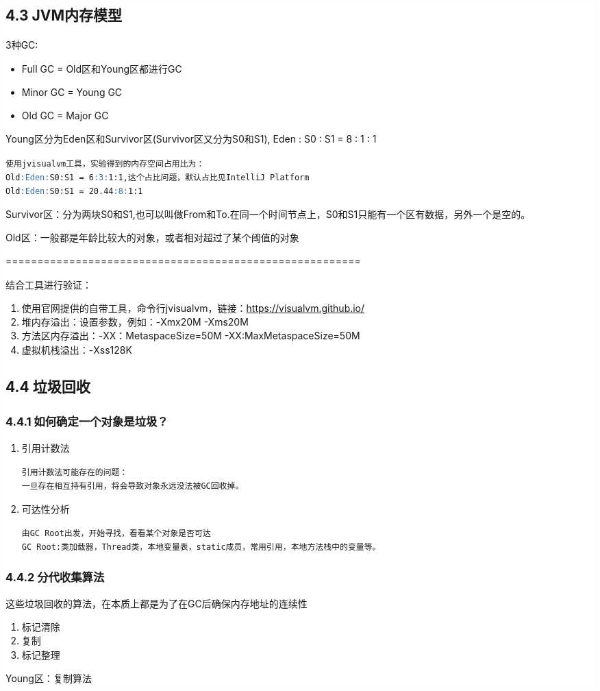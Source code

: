 ## 4.3 JVM内存模型

3种GC:

- Full GC = Old区和Young区都进行GC

- Minor GC = Young GC

- Old GC = Major GC

Young区分为Eden区和Survivor区(Survivor区又分为S0和S1), Eden : S0 : S1 = 8 : 1 : 1

```markdown
使用jvisualvm工具，实验得到的内存空间占用比为：
Old:Eden:S0:S1 = 6:3:1:1,这个占比问题，默认占比见IntelliJ Platform
Old:Eden:S0:S1 = 20.44:8:1:1
```

Survivor区：分为两块S0和S1,也可以叫做From和To.在同一个时间节点上，S0和S1只能有一个区有数据，另外一个是空的。

Old区：一般都是年龄比较大的对象，或者相对超过了某个阈值的对象

========================================================

结合工具进行验证：

1. 使用官网提供的自带工具，命令行jvisualvm，链接：https://visualvm.github.io/
2. 堆内存溢出：设置参数，例如：-Xmx20M -Xms20M
3. 方法区内存溢出：-XX：MetaspaceSize=50M -XX:MaxMetaspaceSize=50M
4. 虚拟机栈溢出：-Xss128K

## 4.4 垃圾回收

### 4.4.1 如何确定一个对象是垃圾？

1. 引用计数法
   
   ```markdown
   引用计数法可能存在的问题：
   一旦存在相互持有引用，将会导致对象永远没法被GC回收掉。
   ```

2. 可达性分析
   
   ```markdown
   由GC Root出发，开始寻找，看看某个对象是否可达
   GC Root:类加载器，Thread类，本地变量表，static成员，常用引用，本地方法栈中的变量等。
   ```

### 4.4.2 分代收集算法

这些垃圾回收的算法，在本质上都是为了在GC后确保内存地址的连续性

1. 标记清除
2. 复制
3. 标记整理

Young区：复制算法
